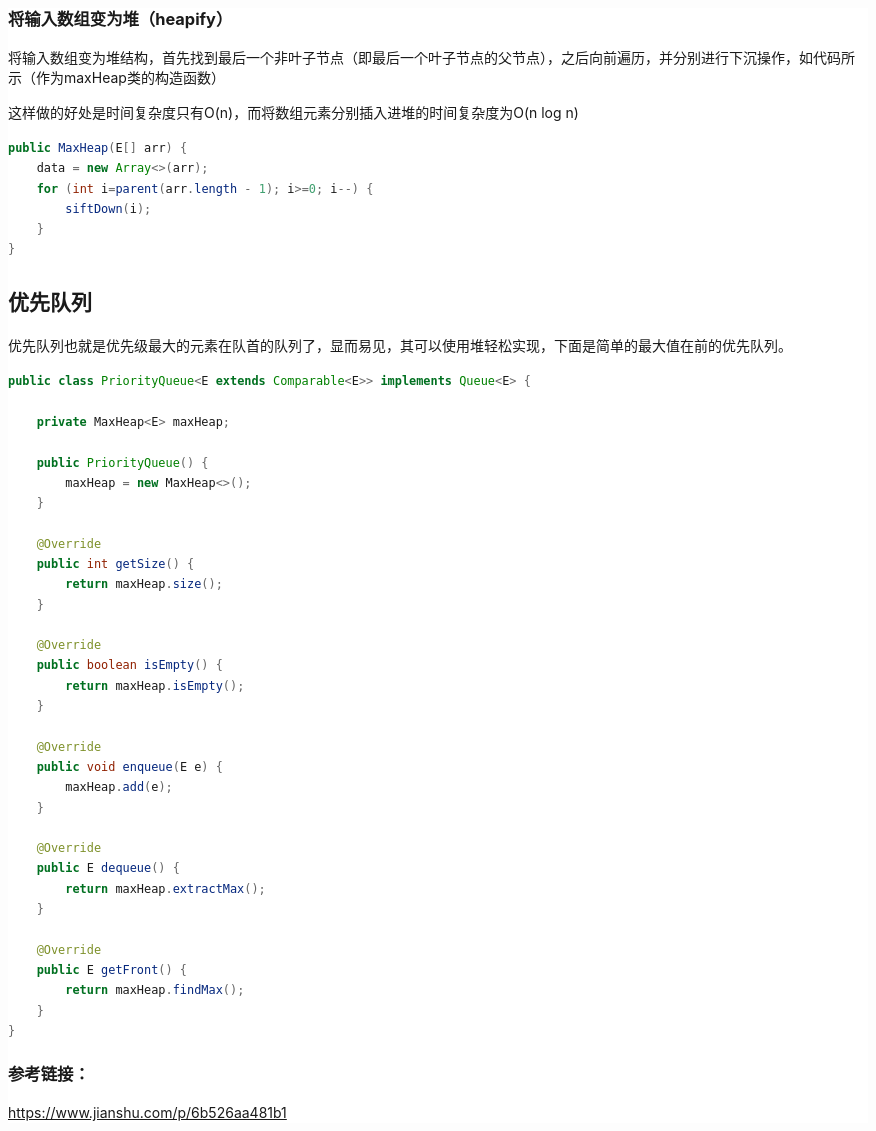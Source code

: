 ### 将输入数组变为堆（heapify）

将输入数组变为堆结构，首先找到最后一个非叶子节点（即最后一个叶子节点的父节点），之后向前遍历，并分别进行下沉操作，如代码所示（作为maxHeap类的构造函数）

这样做的好处是时间复杂度只有O(n)，而将数组元素分别插入进堆的时间复杂度为O(n log n)

```java
public MaxHeap(E[] arr) {
    data = new Array<>(arr);
    for (int i=parent(arr.length - 1); i>=0; i--) {
        siftDown(i);
    }
}
```



## 优先队列

优先队列也就是优先级最大的元素在队首的队列了，显而易见，其可以使用堆轻松实现，下面是简单的最大值在前的优先队列。

```java
public class PriorityQueue<E extends Comparable<E>> implements Queue<E> {

    private MaxHeap<E> maxHeap;

    public PriorityQueue() {
        maxHeap = new MaxHeap<>();
    }

    @Override
    public int getSize() {
        return maxHeap.size();
    }

    @Override
    public boolean isEmpty() {
        return maxHeap.isEmpty();
    }

    @Override
    public void enqueue(E e) {
        maxHeap.add(e);
    }

    @Override
    public E dequeue() {
        return maxHeap.extractMax();
    }

    @Override
    public E getFront() {
        return maxHeap.findMax();
    }
}
```



### 参考链接：

https://www.jianshu.com/p/6b526aa481b1